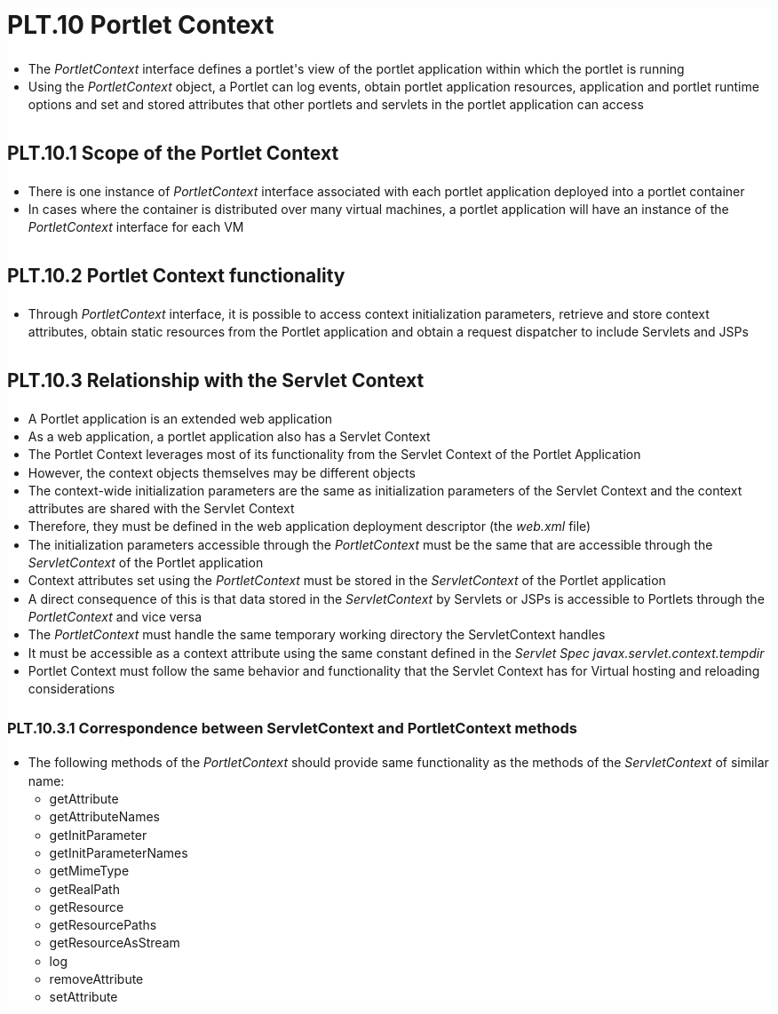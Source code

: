 # PLT.10 Portlet Context
* The *PortletContext* interface defines a portlet's view of the portlet application within which the portlet is running
* Using the *PortletContext* object, a Portlet can log events, obtain portlet application resources, application and portlet runtime options and set and stored attributes that other portlets and servlets in the portlet application can access

## PLT.10.1 Scope of the Portlet Context
* There is one instance of *PortletContext* interface associated with each portlet application deployed into a portlet container
* In cases where the container is distributed over many virtual machines, a portlet application will have an instance of the *PortletContext* interface for each VM

## PLT.10.2 Portlet Context functionality
* Through *PortletContext* interface, it is possible to access context initialization parameters, retrieve and store context attributes, obtain static resources from the Portlet application and obtain a request dispatcher to include Servlets and JSPs

## PLT.10.3 Relationship with the Servlet Context
* A Portlet application is an extended web application
* As a web application, a portlet application also has a Servlet Context
* The Portlet Context leverages most of its functionality from the Servlet Context of the Portlet Application
* However, the context objects themselves may be different objects
* The context-wide initialization parameters are the same as initialization parameters of the Servlet Context and the context attributes are shared with the Servlet Context
* Therefore, they must be defined in the web application deployment descriptor (the *web.xml* file)
* The initialization parameters accessible through the *PortletContext* must be the same that are accessible through the *ServletContext* of the Portlet application
* Context attributes set using the *PortletContext* must be stored in the *ServletContext* of the Portlet application
* A direct consequence of this is that data stored in the *ServletContext* by Servlets or JSPs is accessible to Portlets through the *PortletContext* and vice versa
* The *PortletContext* must handle the same temporary working directory the ServletContext handles
* It must be accessible as a context attribute using the same constant defined in the *Servlet Spec* *javax.servlet.context.tempdir*
* Portlet Context must follow the same behavior and functionality that the Servlet Context has for Virtual hosting and reloading considerations

### PLT.10.3.1 Correspondence between ServletContext and PortletContext methods
* The following methods of the *PortletContext* should provide same functionality as the methods of the *ServletContext* of similar name:
    * getAttribute
    * getAttributeNames
    * getInitParameter
    * getInitParameterNames
    * getMimeType
    * getRealPath
    * getResource
    * getResourcePaths
    * getResourceAsStream
    * log
    * removeAttribute
    * setAttribute
